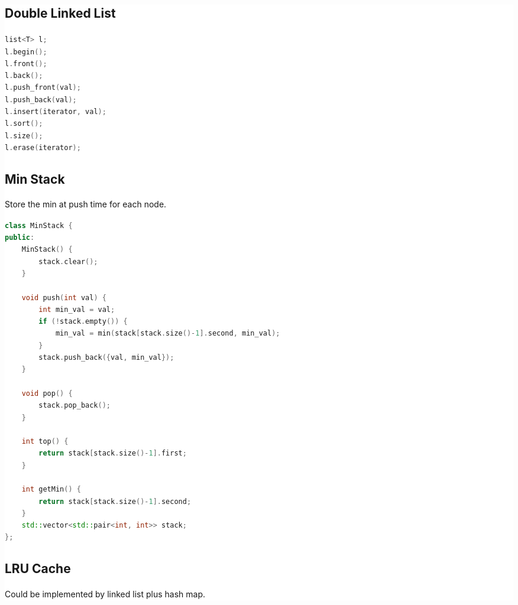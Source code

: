 ## Double Linked List
```c++
list<T> l;
l.begin();
l.front();
l.back();
l.push_front(val);
l.push_back(val);
l.insert(iterator, val);
l.sort();
l.size();
l.erase(iterator);
```


## Min Stack
Store the min at push time for each node.
```c++
class MinStack {
public:
    MinStack() {
        stack.clear();
    }
    
    void push(int val) {
        int min_val = val;
        if (!stack.empty()) {
            min_val = min(stack[stack.size()-1].second, min_val);
        }
        stack.push_back({val, min_val});
    }
    
    void pop() {
        stack.pop_back();
    }
    
    int top() {
        return stack[stack.size()-1].first;
    }
    
    int getMin() {
        return stack[stack.size()-1].second;
    }
    std::vector<std::pair<int, int>> stack;
};
```

## LRU Cache
Could be implemented by linked list plus hash map.
